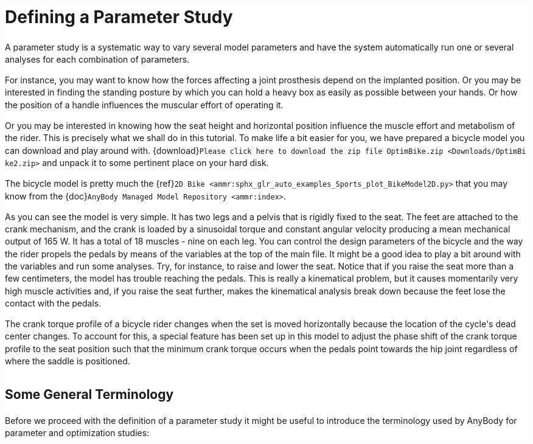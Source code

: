 # Defining a Parameter Study

A parameter study is a systematic way to vary several model
parameters and have the system automatically run one or several analyses
for each combination of parameters.

For instance, you may want to know how the forces affecting a joint
prosthesis depend on the implanted position. Or you may be interested in
finding the standing posture by which you can hold a heavy box as easily
as possible between your hands. Or how the position of a handle
influences the muscular effort of operating it.

Or you may be interested in knowing how the seat height and horizontal
position influence the muscle effort and metabolism of the rider. This
is precisely what we shall do in this tutorial. To make life a bit
easier for you, we have prepared a bicycle model you can download and
play around with. {download}`Please click here to download the zip file
OptimBike.zip <Downloads/OptimBike2.zip>` and unpack it to some
pertinent place on your hard disk.

The bicycle model is pretty much the {ref}`2D Bike
<ammr:sphx_glr_auto_examples_Sports_plot_BikeModel2D.py>` that you may know from the
{doc}`AnyBody Managed Model Repository
<ammr:index>`.

```{image} _static/Defining_a_parameter/bike2D.png
```

As you can see the model is very simple. It has two legs and a pelvis
that is rigidly fixed to the seat. The feet are attached to the crank
mechanism, and the crank is loaded by a sinusoidal torque and constant
angular velocity producing a mean mechanical output of 165 W. It has a
total of 18 muscles - nine on each leg. You can control the
design parameters of the bicycle and the way the rider propels the
pedals by means of the variables at the top of the main file. It might
be a good idea to play a bit around with the variables and run some
analyses. Try, for instance, to raise and lower the seat. Notice that if
you raise the seat more than a few centimeters, the model has trouble
reaching the pedals. This is really a kinematical problem, but it causes
momentarily very high muscle activities and, if you raise the seat
further, makes the kinematical analysis break down because the feet lose
the contact with the pedals.

The crank torque profile of a bicycle rider changes when the set is
moved horizontally because the location of the cycle's dead center
changes. To account for this, a special feature has been set up in this
model to adjust the phase shift of the crank torque profile to the seat
position such that the minimum crank torque occurs when the pedals point
towards the hip joint regardless of where the saddle is positioned.

## Some General Terminology

Before we proceed with the definition of a parameter study it might be
useful to introduce the terminology used by AnyBody for parameter and
optimization studies:
